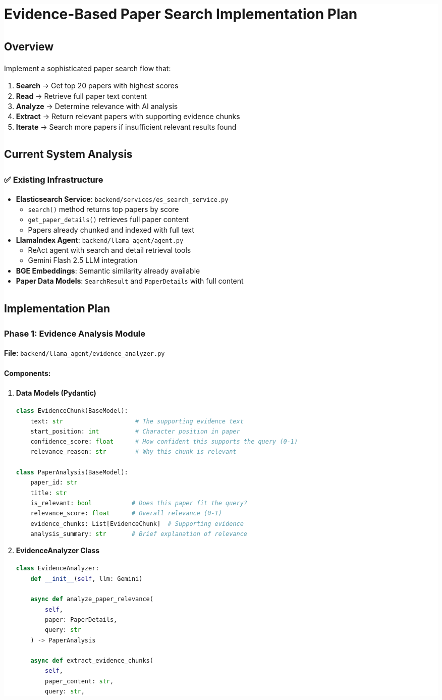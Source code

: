 # Evidence-Based Paper Search Implementation Plan

## Overview
Implement a sophisticated paper search flow that:
1. **Search** → Get top 20 papers with highest scores
2. **Read** → Retrieve full paper text content
3. **Analyze** → Determine relevance with AI analysis
4. **Extract** → Return relevant papers with supporting evidence chunks
5. **Iterate** → Search more papers if insufficient relevant results found

## Current System Analysis

### ✅ Existing Infrastructure
- **Elasticsearch Service**: `backend/services/es_search_service.py`
  - `search()` method returns top papers by score
  - `get_paper_details()` retrieves full paper content
  - Papers already chunked and indexed with full text
- **LlamaIndex Agent**: `backend/llama_agent/agent.py`
  - ReAct agent with search and detail retrieval tools
  - Gemini Flash 2.5 LLM integration
- **BGE Embeddings**: Semantic similarity already available
- **Paper Data Models**: `SearchResult` and `PaperDetails` with full content

## Implementation Plan

### Phase 1: Evidence Analysis Module
**File**: `backend/llama_agent/evidence_analyzer.py`

#### Components:
1. **Data Models (Pydantic)**
   ```python
   class EvidenceChunk(BaseModel):
       text: str                    # The supporting evidence text
       start_position: int          # Character position in paper
       confidence_score: float      # How confident this supports the query (0-1)
       relevance_reason: str        # Why this chunk is relevant

   class PaperAnalysis(BaseModel):
       paper_id: str
       title: str
       is_relevant: bool           # Does this paper fit the query?
       relevance_score: float      # Overall relevance (0-1)
       evidence_chunks: List[EvidenceChunk]  # Supporting evidence
       analysis_summary: str       # Brief explanation of relevance
   ```

2. **EvidenceAnalyzer Class**
   ```python
   class EvidenceAnalyzer:
       def __init__(self, llm: Gemini)

       async def analyze_paper_relevance(
           self,
           paper: PaperDetails,
           query: str
       ) -> PaperAnalysis

       async def extract_evidence_chunks(
           self,
           paper_content: str,
           query: str,
   ```